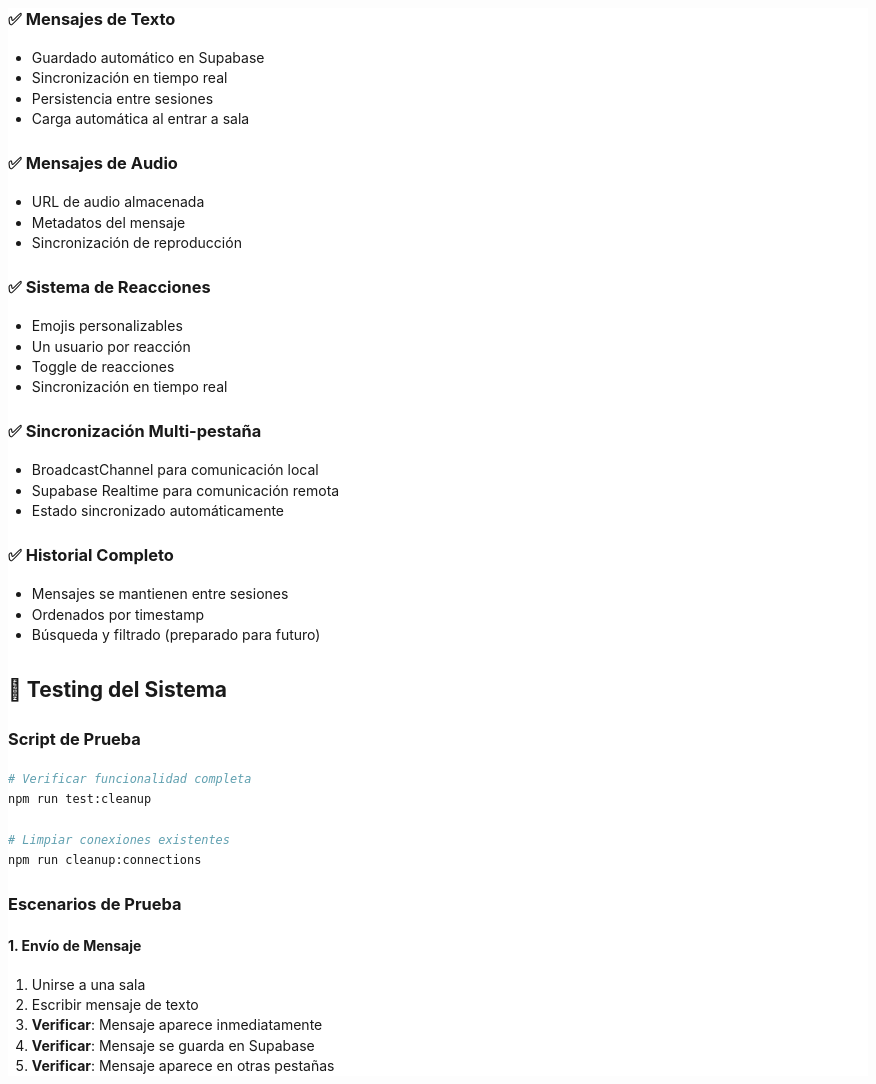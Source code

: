 ### **✅ Mensajes de Texto**

- Guardado automático en Supabase
- Sincronización en tiempo real
- Persistencia entre sesiones
- Carga automática al entrar a sala

### **✅ Mensajes de Audio**

- URL de audio almacenada
- Metadatos del mensaje
- Sincronización de reproducción

### **✅ Sistema de Reacciones**

- Emojis personalizables
- Un usuario por reacción
- Toggle de reacciones
- Sincronización en tiempo real

### **✅ Sincronización Multi-pestaña**

- BroadcastChannel para comunicación local
- Supabase Realtime para comunicación remota
- Estado sincronizado automáticamente

### **✅ Historial Completo**

- Mensajes se mantienen entre sesiones
- Ordenados por timestamp
- Búsqueda y filtrado (preparado para futuro)

## **🧪 Testing del Sistema**

### **Script de Prueba**

```bash
# Verificar funcionalidad completa
npm run test:cleanup

# Limpiar conexiones existentes
npm run cleanup:connections
```

### **Escenarios de Prueba**

#### **1. Envío de Mensaje**

1. Unirse a una sala
2. Escribir mensaje de texto
3. **Verificar**: Mensaje aparece inmediatamente
4. **Verificar**: Mensaje se guarda en Supabase
5. **Verificar**: Mensaje aparece en otras pestañas
